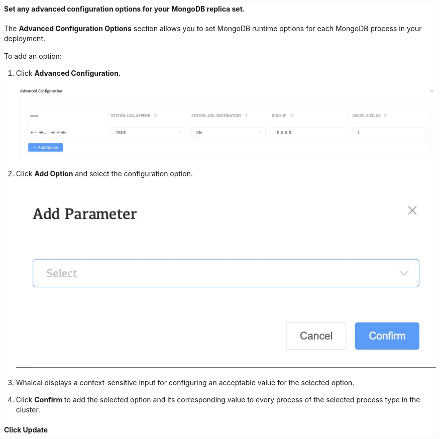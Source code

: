 #### Set any advanced configuration options for your MongoDB replica set.

The **Advanced Configuration Options** section allows you to set MongoDB runtime options for each MongoDB process in your deployment.

To add an option:

1. Click **Advanced Configuration**.

   ![StandaloneAdvanced](../../images/whaleal-platform-Images/05-manage-deployment/repl-advanced.png)

2. Click **Add Option** and select the configuration option.

   ![StandaloneAdvanced](../../images/whaleal-platform-Images/05-manage-deployment/standalone-add.png)

3. Whaleal displays a context-sensitive input for configuring an acceptable value for the selected option.

4. Click **Confirm** to add the selected option and its corresponding value to every process of the selected process type in the cluster.

#### Click Update
